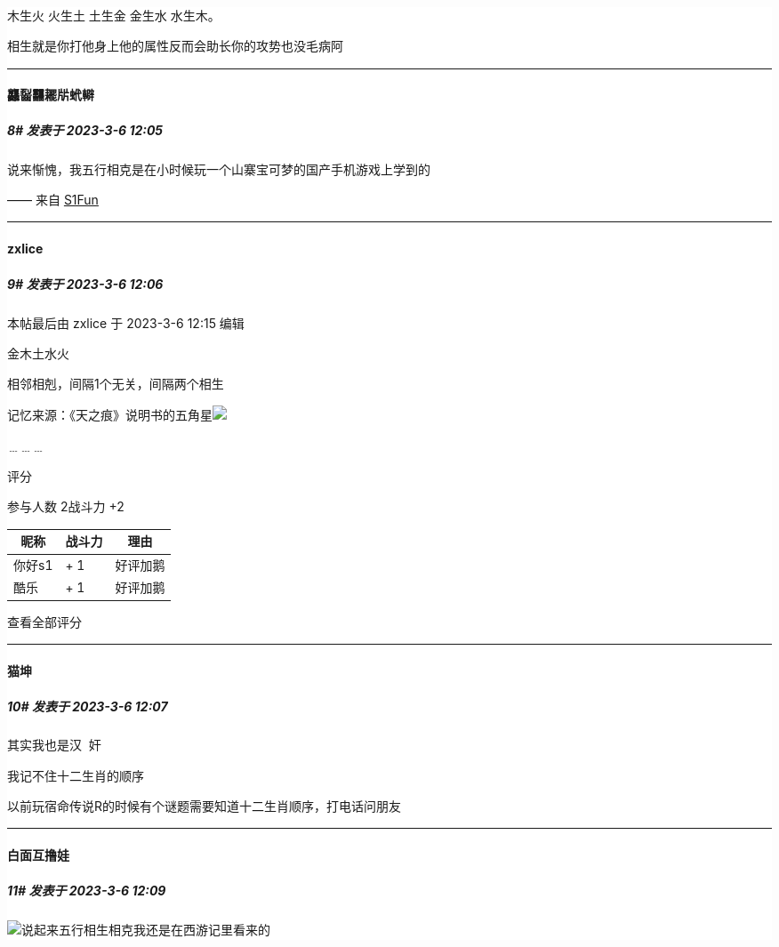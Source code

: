 木生火 火生土 土生金 金生水 水生木。

相生就是你打他身上他的属性反而会助长你的攻势也没毛病阿

*****

####  龘䶛䨻䎱㸞蚮䡶  
##### 8#       发表于 2023-3-6 12:05

说来惭愧，我五行相克是在小时候玩一个山寨宝可梦的国产手机游戏上学到的

—— 来自 [S1Fun](https://s1fun.koalcat.com)

*****

####  zxlice  
##### 9#       发表于 2023-3-6 12:06

 本帖最后由 zxlice 于 2023-3-6 12:15 编辑 

金木土水火

相邻相剋，间隔1个无关，间隔两个相生

记忆来源：《天之痕》说明书的五角星<img src="https://static.saraba1st.com/image/smiley/face2017/065.png" referrerpolicy="no-referrer">

﹍﹍﹍

评分

 参与人数 2战斗力 +2

|昵称|战斗力|理由|
|----|---|---|
| 你好s1| + 1|好评加鹅|
| 酷乐| + 1|好评加鹅|

查看全部评分

*****

####  猫坤  
##### 10#       发表于 2023-3-6 12:07

其实我也是汉  奸

我记不住十二生肖的顺序

以前玩宿命传说R的时候有个谜题需要知道十二生肖顺序，打电话问朋友

*****

####  白面互撸娃  
##### 11#       发表于 2023-3-6 12:09

<img src="https://static.saraba1st.com/image/smiley/face2017/037.png" referrerpolicy="no-referrer">说起来五行相生相克我还是在西游记里看来的

